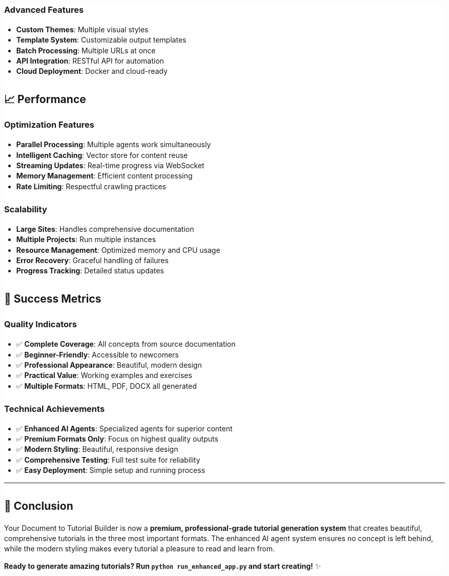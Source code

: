 ### Advanced Features
- **Custom Themes**: Multiple visual styles
- **Template System**: Customizable output templates
- **Batch Processing**: Multiple URLs at once
- **API Integration**: RESTful API for automation
- **Cloud Deployment**: Docker and cloud-ready

## 📈 Performance

### Optimization Features
- **Parallel Processing**: Multiple agents work simultaneously
- **Intelligent Caching**: Vector store for content reuse
- **Streaming Updates**: Real-time progress via WebSocket
- **Memory Management**: Efficient content processing
- **Rate Limiting**: Respectful crawling practices

### Scalability
- **Large Sites**: Handles comprehensive documentation
- **Multiple Projects**: Run multiple instances
- **Resource Management**: Optimized memory and CPU usage
- **Error Recovery**: Graceful handling of failures
- **Progress Tracking**: Detailed status updates

## 🎯 Success Metrics

### Quality Indicators
- ✅ **Complete Coverage**: All concepts from source documentation
- ✅ **Beginner-Friendly**: Accessible to newcomers
- ✅ **Professional Appearance**: Beautiful, modern design
- ✅ **Practical Value**: Working examples and exercises
- ✅ **Multiple Formats**: HTML, PDF, DOCX all generated

### Technical Achievements
- ✅ **Enhanced AI Agents**: Specialized agents for superior content
- ✅ **Premium Formats Only**: Focus on highest quality outputs
- ✅ **Modern Styling**: Beautiful, responsive design
- ✅ **Comprehensive Testing**: Full test suite for reliability
- ✅ **Easy Deployment**: Simple setup and running process

---

## 🎉 Conclusion

Your Document to Tutorial Builder is now a **premium, professional-grade tutorial generation system** that creates beautiful, comprehensive tutorials in the three most important formats. The enhanced AI agent system ensures no concept is left behind, while the modern styling makes every tutorial a pleasure to read and learn from.

**Ready to generate amazing tutorials? Run `python run_enhanced_app.py` and start creating!** ✨